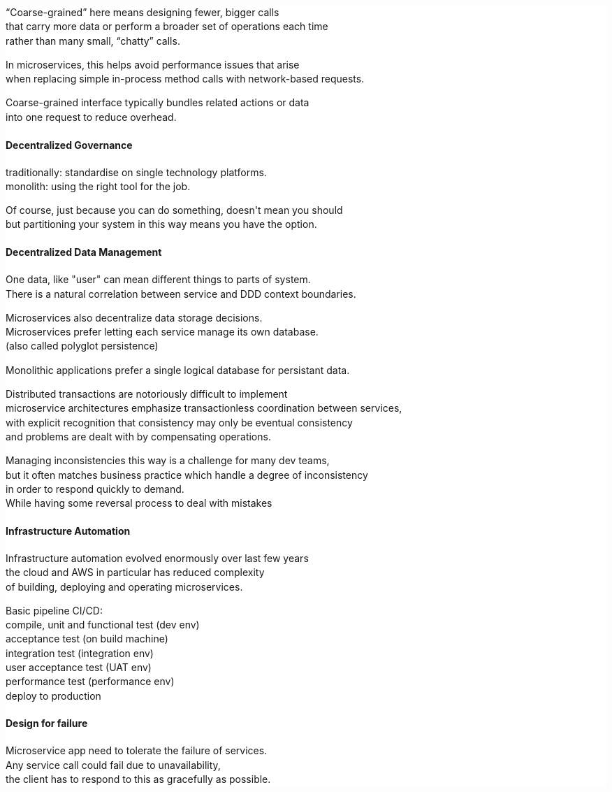 “Coarse-grained” here means designing fewer, bigger calls  
that carry more data or perform a broader set of operations each time  
rather than many small, “chatty” calls.

In microservices, this helps avoid performance issues that arise  
when replacing simple in-process method calls with network-based requests.

Coarse-grained interface typically bundles related actions or data  
into one request to reduce overhead.

#### Decentralized Governance
traditionally: standardise on single technology platforms.  
monolith: using the right tool for the job.

Of course, just because you can do something, doesn't mean you should  
but partitioning your system in this way means you have the option.

#### Decentralized Data Management
One data, like "user" can mean different things to parts of system.  
There is a natural correlation between service and DDD context boundaries.

Microservices also decentralize data storage decisions.  
Microservices prefer letting each service manage its own database.  
(also called polyglot persistence)

Monolithic applications prefer a single logical database for persistant data.

Distributed transactions are notoriously difficult to implement  
microservice architectures emphasize transactionless coordination between services,  
with explicit recognition that consistency may only be eventual consistency  
and problems are dealt with by compensating operations.

Managing inconsistencies this way is a challenge for many dev teams,  
but it often matches business practice which handle a degree of inconsistency  
in order to respond quickly to demand.  
While having some reversal process to deal with mistakes

#### Infrastructure Automation
Infrastructure automation evolved enormously over last few years  
the cloud and AWS in particular has reduced complexity  
of building, deploying and operating microservices.

Basic pipeline CI/CD:  
compile, unit and functional test (dev env)  
acceptance test (on build machine)  
integration test (integration env)  
user acceptance test (UAT env)  
performance test (performance env)  
deploy to production

#### Design for failure
Microservice app need to tolerate the failure of services.  
Any service call could fail due to unavailability,  
the client has to respond to this as gracefully as possible.
